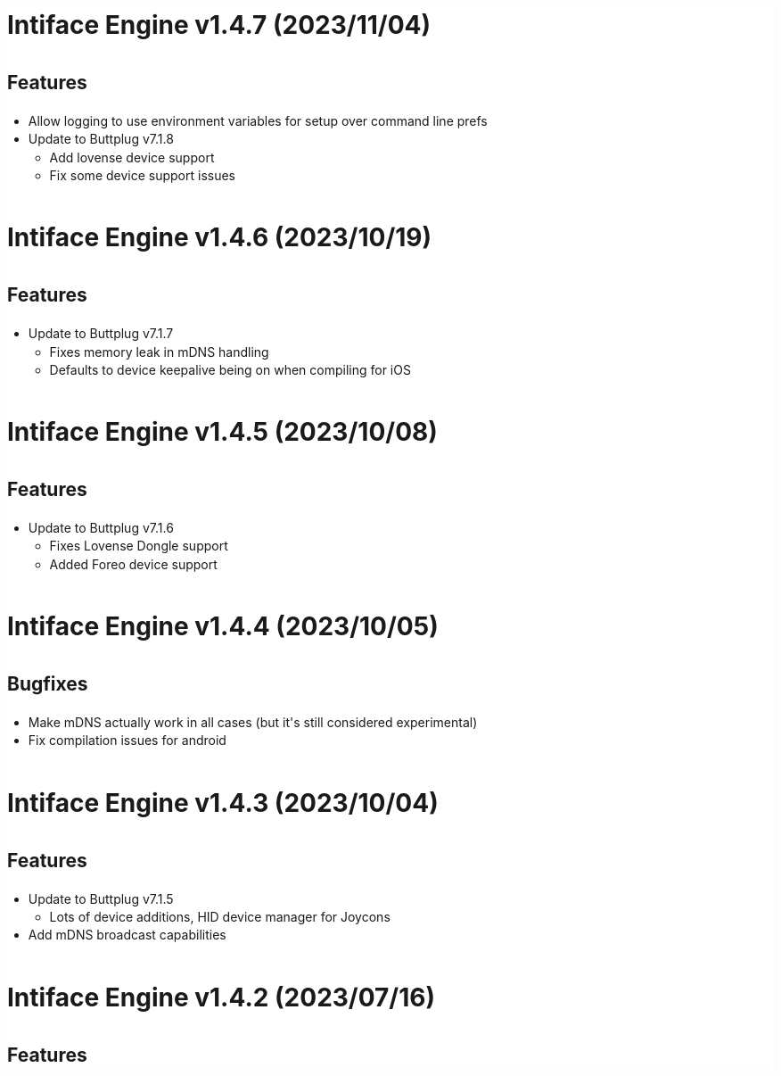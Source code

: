 # Intiface Engine v1.4.7 (2023/11/04)

## Features

- Allow logging to use environment variables for setup over command line prefs
- Update to Buttplug v7.1.8
  - Add lovense device support
  - Fix some device support issues

# Intiface Engine v1.4.6 (2023/10/19)

## Features

- Update to Buttplug v7.1.7
  - Fixes memory leak in mDNS handling
  - Defaults to device keepalive being on when compiling for iOS

# Intiface Engine v1.4.5 (2023/10/08)

## Features

- Update to Buttplug v7.1.6
  - Fixes Lovense Dongle support
  - Added Foreo device support

# Intiface Engine v1.4.4 (2023/10/05)

## Bugfixes

- Make mDNS actually work in all cases (but it's still considered experimental)
- Fix compilation issues for android

# Intiface Engine v1.4.3 (2023/10/04)

## Features

- Update to Buttplug v7.1.5
  - Lots of device additions, HID device manager for Joycons
- Add mDNS broadcast capabilities

# Intiface Engine v1.4.2 (2023/07/16)

## Features
